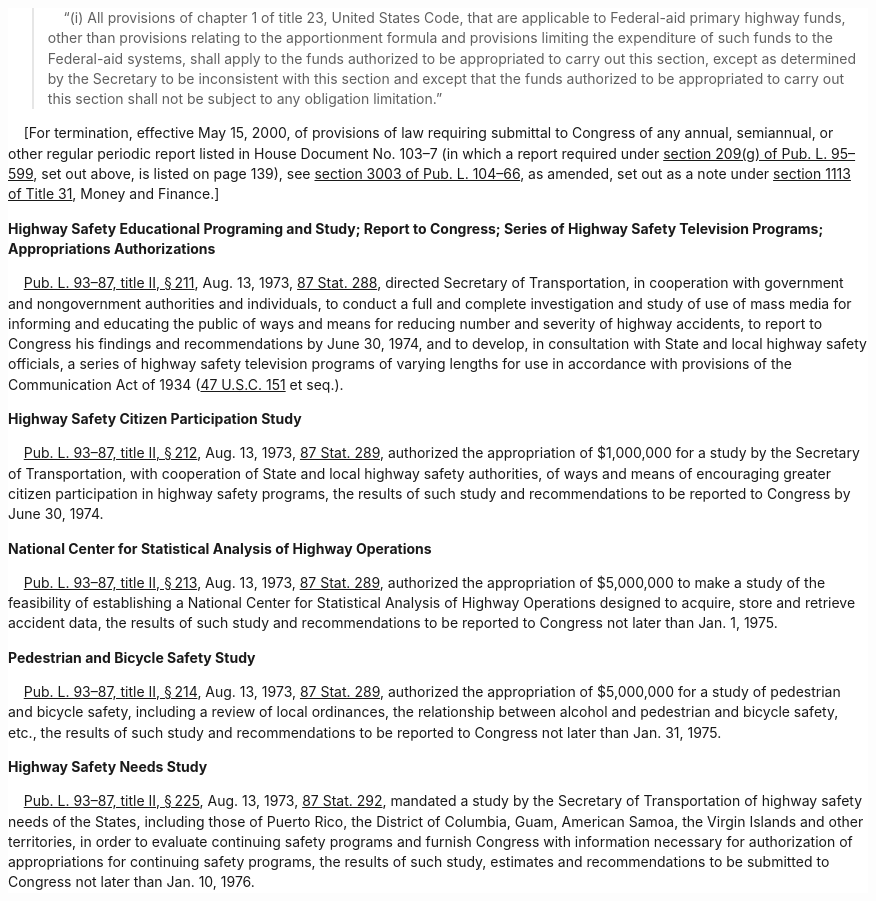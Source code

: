 >     “(i) All provisions of chapter 1 of title 23, United States Code, that are applicable to Federal-aid primary highway funds, other than provisions relating to the apportionment formula and provisions limiting the expenditure of such funds to the Federal-aid systems, shall apply to the funds authorized to be appropriated to carry out this section, except as determined by the Secretary to be inconsistent with this section and except that the funds authorized to be appropriated to carry out this section shall not be subject to any obligation limitation.”

    \[For termination, effective May 15, 2000, of provisions of law requiring submittal to Congress of any annual, semiannual, or other regular periodic report listed in House Document No. 103–7 (in which a report required under [section 209(g) of Pub. L. 95–599][/us/pl/95/599/s209/g], set out above, is listed on page 139), see [section 3003 of Pub. L. 104–66][/us/pl/104/66/s3003], as amended, set out as a note under [section 1113 of Title 31][/us/usc/t31/s1113], Money and Finance.\]

 __Highway Safety Educational Programing and Study; Report to Congress; Series of Highway Safety Television Programs; Appropriations Authorizations__ 

    [Pub. L. 93–87, title II, § 211][/us/pl/93/87/s211], Aug. 13, 1973, [87 Stat. 288][/us/stat/87/288], directed Secretary of Transportation, in cooperation with government and nongovernment authorities and individuals, to conduct a full and complete investigation and study of use of mass media for informing and educating the public of ways and means for reducing number and severity of highway accidents, to report to Congress his findings and recommendations by June 30, 1974, and to develop, in consultation with State and local highway safety officials, a series of highway safety television programs of varying lengths for use in accordance with provisions of the Communication Act of 1934 ([47 U.S.C. 151][/us/usc/t47/s151] et seq.).

 __Highway Safety Citizen Participation Study__ 

    [Pub. L. 93–87, title II, § 212][/us/pl/93/87/s212], Aug. 13, 1973, [87 Stat. 289][/us/stat/87/289], authorized the appropriation of $1,000,000 for a study by the Secretary of Transportation, with cooperation of State and local highway safety authorities, of ways and means of encouraging greater citizen participation in highway safety programs, the results of such study and recommendations to be reported to Congress by June 30, 1974.

 __National Center for Statistical Analysis of Highway Operations__ 

    [Pub. L. 93–87, title II, § 213][/us/pl/93/87/s213], Aug. 13, 1973, [87 Stat. 289][/us/stat/87/289], authorized the appropriation of $5,000,000 to make a study of the feasibility of establishing a National Center for Statistical Analysis of Highway Operations designed to acquire, store and retrieve accident data, the results of such study and recommendations to be reported to Congress not later than Jan. 1, 1975.

 __Pedestrian and Bicycle Safety Study__ 

    [Pub. L. 93–87, title II, § 214][/us/pl/93/87/s214], Aug. 13, 1973, [87 Stat. 289][/us/stat/87/289], authorized the appropriation of $5,000,000 for a study of pedestrian and bicycle safety, including a review of local ordinances, the relationship between alcohol and pedestrian and bicycle safety, etc., the results of such study and recommendations to be reported to Congress not later than Jan. 31, 1975.

 __Highway Safety Needs Study__ 

    [Pub. L. 93–87, title II, § 225][/us/pl/93/87/s225], Aug. 13, 1973, [87 Stat. 292][/us/stat/87/292], mandated a study by the Secretary of Transportation of highway safety needs of the States, including those of Puerto Rico, the District of Columbia, Guam, American Samoa, the Virgin Islands and other territories, in order to evaluate continuing safety programs and furnish Congress with information necessary for authorization of appropriations for continuing safety programs, the results of such study, estimates and recommendations to be submitted to Congress not later than Jan. 10, 1976.


[/us/pl/89/564/s101]: https://publicdocs.github.io/go/links?ns=uslm&ref=%2Fus%2Fpl%2F89%2F564%2Fs101
[/us/stat/80/731]: https://publicdocs.github.io/go/links?ns=uslm&ref=%2Fus%2Fstat%2F80%2F731
[/us/pl/93/87/s218]: https://publicdocs.github.io/go/links?ns=uslm&ref=%2Fus%2Fpl%2F93%2F87%2Fs218
[/us/stat/87/290]: https://publicdocs.github.io/go/links?ns=uslm&ref=%2Fus%2Fstat%2F87%2F290
[/us/pl/98/363/s3/b]: https://publicdocs.github.io/go/links?ns=uslm&ref=%2Fus%2Fpl%2F98%2F363%2Fs3%2Fb
[/us/stat/98/436]: https://publicdocs.github.io/go/links?ns=uslm&ref=%2Fus%2Fstat%2F98%2F436
[/us/pl/100/17/s133/b/19]: https://publicdocs.github.io/go/links?ns=uslm&ref=%2Fus%2Fpl%2F100%2F17%2Fs133%2Fb%2F19
[/us/stat/101/172]: https://publicdocs.github.io/go/links?ns=uslm&ref=%2Fus%2Fstat%2F101%2F172
[/us/pl/100/17]: https://publicdocs.github.io/go/links?ns=uslm&ref=%2Fus%2Fpl%2F100%2F17
[/us/pl/98/363]: https://publicdocs.github.io/go/links?ns=uslm&ref=%2Fus%2Fpl%2F98%2F363
[/us/pl/93/87]: https://publicdocs.github.io/go/links?ns=uslm&ref=%2Fus%2Fpl%2F93%2F87
[/us/pl/98/363/s3/c]: https://publicdocs.github.io/go/links?ns=uslm&ref=%2Fus%2Fpl%2F98%2F363%2Fs3%2Fc
[/us/stat/98/436]: https://publicdocs.github.io/go/links?ns=uslm&ref=%2Fus%2Fstat%2F98%2F436
[/us/usc/t23/s402]: https://publicdocs.github.io/go/links?ns=uslm&ref=%2Fus%2Fusc%2Ft23%2Fs402
[/us/pl/102/240/s2001]: https://publicdocs.github.io/go/links?ns=uslm&ref=%2Fus%2Fpl%2F102%2F240%2Fs2001
[/us/stat/105/2070]: https://publicdocs.github.io/go/links?ns=uslm&ref=%2Fus%2Fstat%2F105%2F2070
[/us/pl/102/240]: https://publicdocs.github.io/go/links?ns=uslm&ref=%2Fus%2Fpl%2F102%2F240
[/us/pl/100/690/s9001]: https://publicdocs.github.io/go/links?ns=uslm&ref=%2Fus%2Fpl%2F100%2F690%2Fs9001
[/us/stat/102/4521]: https://publicdocs.github.io/go/links?ns=uslm&ref=%2Fus%2Fstat%2F102%2F4521
[/us/pl/100/690]: https://publicdocs.github.io/go/links?ns=uslm&ref=%2Fus%2Fpl%2F100%2F690
[/us/usc/t23/s410]: https://publicdocs.github.io/go/links?ns=uslm&ref=%2Fus%2Fusc%2Ft23%2Fs410
[/us/pl/100/17/s201]: https://publicdocs.github.io/go/links?ns=uslm&ref=%2Fus%2Fpl%2F100%2F17%2Fs201
[/us/stat/101/218]: https://publicdocs.github.io/go/links?ns=uslm&ref=%2Fus%2Fstat%2F101%2F218
[/us/usc/t23/s402]: https://publicdocs.github.io/go/links?ns=uslm&ref=%2Fus%2Fusc%2Ft23%2Fs402
[/us/pl/97/424/s201]: https://publicdocs.github.io/go/links?ns=uslm&ref=%2Fus%2Fpl%2F97%2F424%2Fs201
[/us/stat/96/2137]: https://publicdocs.github.io/go/links?ns=uslm&ref=%2Fus%2Fstat%2F96%2F2137
[/us/usc/t23/s402]: https://publicdocs.github.io/go/links?ns=uslm&ref=%2Fus%2Fusc%2Ft23%2Fs402
[/us/pl/95/599/s201]: https://publicdocs.github.io/go/links?ns=uslm&ref=%2Fus%2Fpl%2F95%2F599%2Fs201
[/us/stat/92/2727]: https://publicdocs.github.io/go/links?ns=uslm&ref=%2Fus%2Fstat%2F92%2F2727
[/us/usc/t23/s407]: https://publicdocs.github.io/go/links?ns=uslm&ref=%2Fus%2Fusc%2Ft23%2Fs407
[/us/pl/94/280/s201]: https://publicdocs.github.io/go/links?ns=uslm&ref=%2Fus%2Fpl%2F94%2F280%2Fs201
[/us/stat/90/451]: https://publicdocs.github.io/go/links?ns=uslm&ref=%2Fus%2Fstat%2F90%2F451
[/us/usc/t23/s130]: https://publicdocs.github.io/go/links?ns=uslm&ref=%2Fus%2Fusc%2Ft23%2Fs130
[/us/pl/93/87/s201]: https://publicdocs.github.io/go/links?ns=uslm&ref=%2Fus%2Fpl%2F93%2F87%2Fs201
[/us/stat/87/282]: https://publicdocs.github.io/go/links?ns=uslm&ref=%2Fus%2Fstat%2F87%2F282
[/us/pl/91/605/s201]: https://publicdocs.github.io/go/links?ns=uslm&ref=%2Fus%2Fpl%2F91%2F605%2Fs201
[/us/stat/84/1739]: https://publicdocs.github.io/go/links?ns=uslm&ref=%2Fus%2Fstat%2F84%2F1739
[/us/usc/t23/s402]: https://publicdocs.github.io/go/links?ns=uslm&ref=%2Fus%2Fusc%2Ft23%2Fs402
[/us/usc/t23/s402]: https://publicdocs.github.io/go/links?ns=uslm&ref=%2Fus%2Fusc%2Ft23%2Fs402
[/us/pl/89/564/s208]: https://publicdocs.github.io/go/links?ns=uslm&ref=%2Fus%2Fpl%2F89%2F564%2Fs208
[/us/stat/80/737]: https://publicdocs.github.io/go/links?ns=uslm&ref=%2Fus%2Fstat%2F80%2F737
[/us/pl/109/59/s1119/n]: https://publicdocs.github.io/go/links?ns=uslm&ref=%2Fus%2Fpl%2F109%2F59%2Fs1119%2Fn
[/us/stat/119/1190]: https://publicdocs.github.io/go/links?ns=uslm&ref=%2Fus%2Fstat%2F119%2F1190
[/us/pl/109/59/s1402]: https://publicdocs.github.io/go/links?ns=uslm&ref=%2Fus%2Fpl%2F109%2F59%2Fs1402
[/us/stat/119/1227]: https://publicdocs.github.io/go/links?ns=uslm&ref=%2Fus%2Fstat%2F119%2F1227
[/us/usc/t23/s101]: https://publicdocs.github.io/go/links?ns=uslm&ref=%2Fus%2Fusc%2Ft23%2Fs101
[/us/pl/109/59/s1405]: https://publicdocs.github.io/go/links?ns=uslm&ref=%2Fus%2Fpl%2F109%2F59%2Fs1405
[/us/stat/119/1230]: https://publicdocs.github.io/go/links?ns=uslm&ref=%2Fus%2Fstat%2F119%2F1230
[/us/usc/t23/s101]: https://publicdocs.github.io/go/links?ns=uslm&ref=%2Fus%2Fusc%2Ft23%2Fs101
[/us/usc/t23/s120]: https://publicdocs.github.io/go/links?ns=uslm&ref=%2Fus%2Fusc%2Ft23%2Fs120
[/us/pl/109/59/s1409/a]: https://publicdocs.github.io/go/links?ns=uslm&ref=%2Fus%2Fpl%2F109%2F59%2Fs1409%2Fa
[/us/stat/119/1232]: https://publicdocs.github.io/go/links?ns=uslm&ref=%2Fus%2Fstat%2F119%2F1232
[/us/pl/114/94/s1417/a/2]: https://publicdocs.github.io/go/links?ns=uslm&ref=%2Fus%2Fpl%2F114%2F94%2Fs1417%2Fa%2F2
[/us/stat/129/1423]: https://publicdocs.github.io/go/links?ns=uslm&ref=%2Fus%2Fstat%2F129%2F1423
[/us/pl/114/94/s4001/b]: https://publicdocs.github.io/go/links?ns=uslm&ref=%2Fus%2Fpl%2F114%2F94%2Fs4001%2Fb
[/us/stat/129/1498]: https://publicdocs.github.io/go/links?ns=uslm&ref=%2Fus%2Fstat%2F129%2F1498
[/us/pl/112/141/s31101/b]: https://publicdocs.github.io/go/links?ns=uslm&ref=%2Fus%2Fpl%2F112%2F141%2Fs31101%2Fb
[/us/stat/126/733]: https://publicdocs.github.io/go/links?ns=uslm&ref=%2Fus%2Fstat%2F126%2F733
[/us/pl/109/59/s2001/b]: https://publicdocs.github.io/go/links?ns=uslm&ref=%2Fus%2Fpl%2F109%2F59%2Fs2001%2Fb
[/us/stat/119/1520]: https://publicdocs.github.io/go/links?ns=uslm&ref=%2Fus%2Fstat%2F119%2F1520
[/us/pl/105/178/s1213/c]: https://publicdocs.github.io/go/links?ns=uslm&ref=%2Fus%2Fpl%2F105%2F178%2Fs1213%2Fc
[/us/stat/112/200]: https://publicdocs.github.io/go/links?ns=uslm&ref=%2Fus%2Fstat%2F112%2F200
[/us/pl/104/59/s358/c]: https://publicdocs.github.io/go/links?ns=uslm&ref=%2Fus%2Fpl%2F104%2F59%2Fs358%2Fc
[/us/stat/109/625]: https://publicdocs.github.io/go/links?ns=uslm&ref=%2Fus%2Fstat%2F109%2F625
[/us/pl/109/59/s1410]: https://publicdocs.github.io/go/links?ns=uslm&ref=%2Fus%2Fpl%2F109%2F59%2Fs1410
[/us/stat/119/1233]: https://publicdocs.github.io/go/links?ns=uslm&ref=%2Fus%2Fstat%2F119%2F1233
[/us/pl/104/59/s358/b/2]: https://publicdocs.github.io/go/links?ns=uslm&ref=%2Fus%2Fpl%2F104%2F59%2Fs358%2Fb%2F2
[/us/pl/104/59/s358/b]: https://publicdocs.github.io/go/links?ns=uslm&ref=%2Fus%2Fpl%2F104%2F59%2Fs358%2Fb
[/us/stat/109/625]: https://publicdocs.github.io/go/links?ns=uslm&ref=%2Fus%2Fstat%2F109%2F625
[/us/pl/102/240]: https://publicdocs.github.io/go/links?ns=uslm&ref=%2Fus%2Fpl%2F102%2F240
[/us/usc/t23/s401]: https://publicdocs.github.io/go/links?ns=uslm&ref=%2Fus%2Fusc%2Ft23%2Fs401
[/us/stat/105/2001]: https://publicdocs.github.io/go/links?ns=uslm&ref=%2Fus%2Fstat%2F105%2F2001
[/us/pl/102/240/s1051]: https://publicdocs.github.io/go/links?ns=uslm&ref=%2Fus%2Fpl%2F102%2F240%2Fs1051
[/us/stat/105/2001]: https://publicdocs.github.io/go/links?ns=uslm&ref=%2Fus%2Fstat%2F105%2F2001
[/us/pl/104/59/s358/a]: https://publicdocs.github.io/go/links?ns=uslm&ref=%2Fus%2Fpl%2F104%2F59%2Fs358%2Fa
[/us/stat/109/625]: https://publicdocs.github.io/go/links?ns=uslm&ref=%2Fus%2Fstat%2F109%2F625
[/us/pl/100/17/s208]: https://publicdocs.github.io/go/links?ns=uslm&ref=%2Fus%2Fpl%2F100%2F17%2Fs208
[/us/stat/101/222]: https://publicdocs.github.io/go/links?ns=uslm&ref=%2Fus%2Fstat%2F101%2F222
[/us/pl/100/202/s101]: https://publicdocs.github.io/go/links?ns=uslm&ref=%2Fus%2Fpl%2F100%2F202%2Fs101
[/us/stat/101/1329-358]: https://publicdocs.github.io/go/links?ns=uslm&ref=%2Fus%2Fstat%2F101%2F1329-358
[/us/pl/97/424/s207]: https://publicdocs.github.io/go/links?ns=uslm&ref=%2Fus%2Fpl%2F97%2F424%2Fs207
[/us/stat/96/2139]: https://publicdocs.github.io/go/links?ns=uslm&ref=%2Fus%2Fstat%2F96%2F2139
[/us/usc/t23/s101]: https://publicdocs.github.io/go/links?ns=uslm&ref=%2Fus%2Fusc%2Ft23%2Fs101
[/us/pl/97/424/s207]: https://publicdocs.github.io/go/links?ns=uslm&ref=%2Fus%2Fpl%2F97%2F424%2Fs207
[/us/pl/104/66/s3003]: https://publicdocs.github.io/go/links?ns=uslm&ref=%2Fus%2Fpl%2F104%2F66%2Fs3003
[/us/usc/t31/s1113]: https://publicdocs.github.io/go/links?ns=uslm&ref=%2Fus%2Fusc%2Ft31%2Fs1113
[/us/pl/97/364]: https://publicdocs.github.io/go/links?ns=uslm&ref=%2Fus%2Fpl%2F97%2F364
[/us/stat/96/1740-1748]: https://publicdocs.github.io/go/links?ns=uslm&ref=%2Fus%2Fstat%2F96%2F1740-1748
[/us/pl/100/223/s305]: https://publicdocs.github.io/go/links?ns=uslm&ref=%2Fus%2Fpl%2F100%2F223%2Fs305
[/us/stat/101/1525]: https://publicdocs.github.io/go/links?ns=uslm&ref=%2Fus%2Fstat%2F101%2F1525
[/us/pl/100/342/s4/b]: https://publicdocs.github.io/go/links?ns=uslm&ref=%2Fus%2Fpl%2F100%2F342%2Fs4%2Fb
[/us/stat/102/626]: https://publicdocs.github.io/go/links?ns=uslm&ref=%2Fus%2Fstat%2F102%2F626
[/us/pl/101/380/s4105/a]: https://publicdocs.github.io/go/links?ns=uslm&ref=%2Fus%2Fpl%2F101%2F380%2Fs4105%2Fa
[/us/stat/104/512]: https://publicdocs.github.io/go/links?ns=uslm&ref=%2Fus%2Fstat%2F104%2F512
[/us/pl/102/240/s2007]: https://publicdocs.github.io/go/links?ns=uslm&ref=%2Fus%2Fpl%2F102%2F240%2Fs2007
[/us/stat/105/2080]: https://publicdocs.github.io/go/links?ns=uslm&ref=%2Fus%2Fstat%2F105%2F2080
[/us/pl/103/272/s7/b]: https://publicdocs.github.io/go/links?ns=uslm&ref=%2Fus%2Fpl%2F103%2F272%2Fs7%2Fb
[/us/stat/108/1379]: https://publicdocs.github.io/go/links?ns=uslm&ref=%2Fus%2Fstat%2F108%2F1379
[/us/pl/103/429/s8/10]: https://publicdocs.github.io/go/links?ns=uslm&ref=%2Fus%2Fpl%2F103%2F429%2Fs8%2F10
[/us/stat/108/4390]: https://publicdocs.github.io/go/links?ns=uslm&ref=%2Fus%2Fstat%2F108%2F4390
[/us/pl/95/599/s209]: https://publicdocs.github.io/go/links?ns=uslm&ref=%2Fus%2Fpl%2F95%2F599%2Fs209
[/us/stat/92/2732]: https://publicdocs.github.io/go/links?ns=uslm&ref=%2Fus%2Fstat%2F92%2F2732
[/us/pl/97/424/s206]: https://publicdocs.github.io/go/links?ns=uslm&ref=%2Fus%2Fpl%2F97%2F424%2Fs206
[/us/stat/96/2139]: https://publicdocs.github.io/go/links?ns=uslm&ref=%2Fus%2Fstat%2F96%2F2139
[/us/pl/100/17/s207]: https://publicdocs.github.io/go/links?ns=uslm&ref=%2Fus%2Fpl%2F100%2F17%2Fs207
[/us/stat/101/221]: https://publicdocs.github.io/go/links?ns=uslm&ref=%2Fus%2Fstat%2F101%2F221
[/us/pl/95/599/s209/g]: https://publicdocs.github.io/go/links?ns=uslm&ref=%2Fus%2Fpl%2F95%2F599%2Fs209%2Fg
[/us/pl/104/66/s3003]: https://publicdocs.github.io/go/links?ns=uslm&ref=%2Fus%2Fpl%2F104%2F66%2Fs3003
[/us/usc/t31/s1113]: https://publicdocs.github.io/go/links?ns=uslm&ref=%2Fus%2Fusc%2Ft31%2Fs1113
[/us/pl/93/87/s211]: https://publicdocs.github.io/go/links?ns=uslm&ref=%2Fus%2Fpl%2F93%2F87%2Fs211
[/us/stat/87/288]: https://publicdocs.github.io/go/links?ns=uslm&ref=%2Fus%2Fstat%2F87%2F288
[/us/usc/t47/s151]: https://publicdocs.github.io/go/links?ns=uslm&ref=%2Fus%2Fusc%2Ft47%2Fs151
[/us/pl/93/87/s212]: https://publicdocs.github.io/go/links?ns=uslm&ref=%2Fus%2Fpl%2F93%2F87%2Fs212
[/us/stat/87/289]: https://publicdocs.github.io/go/links?ns=uslm&ref=%2Fus%2Fstat%2F87%2F289
[/us/pl/93/87/s213]: https://publicdocs.github.io/go/links?ns=uslm&ref=%2Fus%2Fpl%2F93%2F87%2Fs213
[/us/stat/87/289]: https://publicdocs.github.io/go/links?ns=uslm&ref=%2Fus%2Fstat%2F87%2F289
[/us/pl/93/87/s214]: https://publicdocs.github.io/go/links?ns=uslm&ref=%2Fus%2Fpl%2F93%2F87%2Fs214
[/us/stat/87/289]: https://publicdocs.github.io/go/links?ns=uslm&ref=%2Fus%2Fstat%2F87%2F289
[/us/pl/93/87/s225]: https://publicdocs.github.io/go/links?ns=uslm&ref=%2Fus%2Fpl%2F93%2F87%2Fs225
[/us/stat/87/292]: https://publicdocs.github.io/go/links?ns=uslm&ref=%2Fus%2Fstat%2F87%2F292
[/us/pl/89/564/s201]: https://publicdocs.github.io/go/links?ns=uslm&ref=%2Fus%2Fpl%2F89%2F564%2Fs201
[/us/stat/80/735]: https://publicdocs.github.io/go/links?ns=uslm&ref=%2Fus%2Fstat%2F80%2F735
[/us/pl/89/670/s8/h]: https://publicdocs.github.io/go/links?ns=uslm&ref=%2Fus%2Fpl%2F89%2F670%2Fs8%2Fh
[/us/stat/80/943]: https://publicdocs.github.io/go/links?ns=uslm&ref=%2Fus%2Fstat%2F80%2F943
[/us/pl/90/83/s10/b]: https://publicdocs.github.io/go/links?ns=uslm&ref=%2Fus%2Fpl%2F90%2F83%2Fs10%2Fb
[/us/stat/81/224]: https://publicdocs.github.io/go/links?ns=uslm&ref=%2Fus%2Fstat%2F81%2F224
[/us/pl/91/605/s202/a]: https://publicdocs.github.io/go/links?ns=uslm&ref=%2Fus%2Fpl%2F91%2F605%2Fs202%2Fa
[/us/stat/84/1739]: https://publicdocs.github.io/go/links?ns=uslm&ref=%2Fus%2Fstat%2F84%2F1739
[/us/pl/97/449/s7/b]: https://publicdocs.github.io/go/links?ns=uslm&ref=%2Fus%2Fpl%2F97%2F449%2Fs7%2Fb
[/us/stat/96/2444]: https://publicdocs.github.io/go/links?ns=uslm&ref=%2Fus%2Fstat%2F96%2F2444
[/us/pl/97/449/s1/b]: https://publicdocs.github.io/go/links?ns=uslm&ref=%2Fus%2Fpl%2F97%2F449%2Fs1%2Fb
[/us/usc/t49/s105]: https://publicdocs.github.io/go/links?ns=uslm&ref=%2Fus%2Fusc%2Ft49%2Fs105
[/us/pl/91/605/s202/b]: https://publicdocs.github.io/go/links?ns=uslm&ref=%2Fus%2Fpl%2F91%2F605%2Fs202%2Fb
[/us/stat/84/1740]: https://publicdocs.github.io/go/links?ns=uslm&ref=%2Fus%2Fstat%2F84%2F1740
[/us/pl/89/564/s202]: https://publicdocs.github.io/go/links?ns=uslm&ref=%2Fus%2Fpl%2F89%2F564%2Fs202
[/us/stat/80/736]: https://publicdocs.github.io/go/links?ns=uslm&ref=%2Fus%2Fstat%2F80%2F736
[/us/pl/93/87/s224]: https://publicdocs.github.io/go/links?ns=uslm&ref=%2Fus%2Fpl%2F93%2F87%2Fs224
[/us/stat/87/292]: https://publicdocs.github.io/go/links?ns=uslm&ref=%2Fus%2Fstat%2F87%2F292
[/us/pl/89/564/s202]: https://publicdocs.github.io/go/links?ns=uslm&ref=%2Fus%2Fpl%2F89%2F564%2Fs202
[/us/pl/104/66/s3003]: https://publicdocs.github.io/go/links?ns=uslm&ref=%2Fus%2Fpl%2F104%2F66%2Fs3003
[/us/usc/t31/s1113]: https://publicdocs.github.io/go/links?ns=uslm&ref=%2Fus%2Fusc%2Ft31%2Fs1113
[/us/pl/89/564/s207]: https://publicdocs.github.io/go/links?ns=uslm&ref=%2Fus%2Fpl%2F89%2F564%2Fs207
[/us/stat/80/737]: https://publicdocs.github.io/go/links?ns=uslm&ref=%2Fus%2Fstat%2F80%2F737
[/us/pl/85/684]: https://publicdocs.github.io/go/links?ns=uslm&ref=%2Fus%2Fpl%2F85%2F684
[/us/stat/72/635]: https://publicdocs.github.io/go/links?ns=uslm&ref=%2Fus%2Fstat%2F72%2F635
[/us/pl/88/466]: https://publicdocs.github.io/go/links?ns=uslm&ref=%2Fus%2Fpl%2F88%2F466
[/us/stat/78/564]: https://publicdocs.github.io/go/links?ns=uslm&ref=%2Fus%2Fstat%2F78%2F564